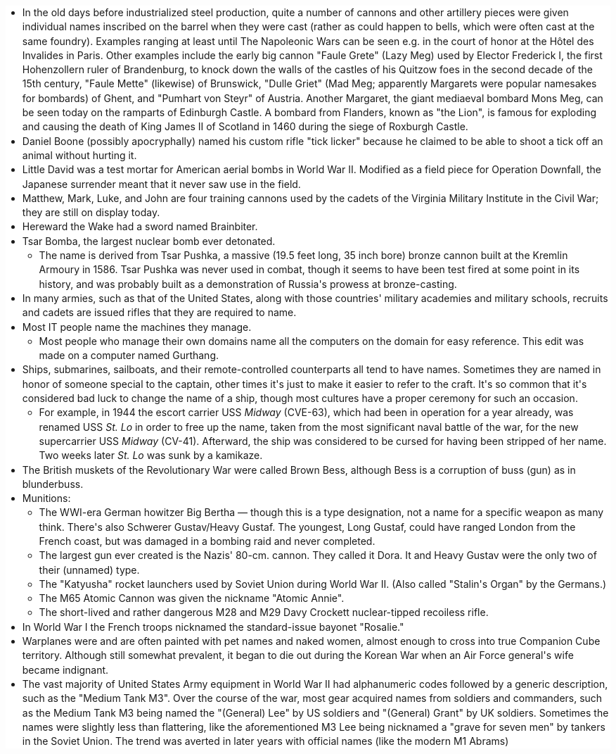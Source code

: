 -   In the old days before industrialized steel production, quite a number of cannons and other artillery pieces were given individual names inscribed on the barrel when they were cast (rather as could happen to bells, which were often cast at the same foundry). Examples ranging at least until The Napoleonic Wars can be seen e.g. in the court of honor at the Hôtel des Invalides in Paris. Other examples include the early big cannon "Faule Grete" (Lazy Meg) used by Elector Frederick I, the first Hohenzollern ruler of Brandenburg, to knock down the walls of the castles of his Quitzow foes in the second decade of the 15th century, "Faule Mette" (likewise) of Brunswick, "Dulle Griet" (Mad Meg; apparently Margarets were popular namesakes for bombards) of Ghent, and "Pumhart von Steyr" of Austria. Another Margaret, the giant mediaeval bombard Mons Meg, can be seen today on the ramparts of Edinburgh Castle. A bombard from Flanders, known as "the Lion", is famous for exploding and causing the death of King James II of Scotland in 1460 during the siege of Roxburgh Castle.
-   Daniel Boone (possibly apocryphally) named his custom rifle "tick licker" because he claimed to be able to shoot a tick off an animal without hurting it.
-   Little David was a test mortar for American aerial bombs in World War II. Modified as a field piece for Operation Downfall, the Japanese surrender meant that it never saw use in the field.
-   Matthew, Mark, Luke, and John are four training cannons used by the cadets of the Virginia Military Institute in the Civil War; they are still on display today.
-   Hereward the Wake had a sword named Brainbiter.
-   Tsar Bomba, the largest nuclear bomb ever detonated.
    -   The name is derived from Tsar Pushka, a massive (19.5 feet long, 35 inch bore) bronze cannon built at the Kremlin Armoury in 1586. Tsar Pushka was never used in combat, though it seems to have been test fired at some point in its history, and was probably built as a demonstration of Russia's prowess at bronze-casting.
-   In many armies, such as that of the United States, along with those countries' military academies and military schools, recruits and cadets are issued rifles that they are required to name.
-   Most IT people name the machines they manage.
    -   Most people who manage their own domains name all the computers on the domain for easy reference. This edit was made on a computer named Gurthang.
-   Ships, submarines, sailboats, and their remote-controlled counterparts all tend to have names. Sometimes they are named in honor of someone special to the captain, other times it's just to make it easier to refer to the craft. It's so common that it's considered bad luck to change the name of a ship, though most cultures have a proper ceremony for such an occasion.
    -   For example, in 1944 the escort carrier USS _Midway_ (CVE-63), which had been in operation for a year already, was renamed USS _St. Lo_ in order to free up the name, taken from the most significant naval battle of the war, for the new supercarrier USS _Midway_ (CV-41). Afterward, the ship was considered to be cursed for having been stripped of her name. Two weeks later _St. Lo_ was sunk by a kamikaze.
-   The British muskets of the Revolutionary War were called Brown Bess, although Bess is a corruption of buss (gun) as in blunderbuss.
-   Munitions:
    -   The WWI-era German howitzer Big Bertha — though this is a type designation, not a name for a specific weapon as many think. There's also Schwerer Gustav/Heavy Gustaf. The youngest, Long Gustaf, could have ranged London from the French coast, but was damaged in a bombing raid and never completed.
    -   The largest gun ever created is the Nazis' 80-cm. cannon. They called it Dora. It and Heavy Gustav were the only two of their (unnamed) type.
    -   The "Katyusha" rocket launchers used by Soviet Union during World War II. (Also called "Stalin's Organ" by the Germans.)
    -   The M65 Atomic Cannon was given the nickname "Atomic Annie".
    -   The short-lived and rather dangerous M28 and M29 Davy Crockett nuclear-tipped recoiless rifle.
-   In World War I the French troops nicknamed the standard-issue bayonet "Rosalie."
-   Warplanes were and are often painted with pet names and naked women, almost enough to cross into true Companion Cube territory. Although still somewhat prevalent, it began to die out during the Korean War when an Air Force general's wife became indignant.
-   The vast majority of United States Army equipment in World War II had alphanumeric codes followed by a generic description, such as the "Medium Tank M3". Over the course of the war, most gear acquired names from soldiers and commanders, such as the Medium Tank M3 being named the "(General) Lee" by US soldiers and "(General) Grant" by UK soldiers. Sometimes the names were slightly less than flattering, like the aforementioned M3 Lee being nicknamed a "grave for seven men" by tankers in the Soviet Union. The trend was averted in later years with official names (like the modern M1 Abrams)